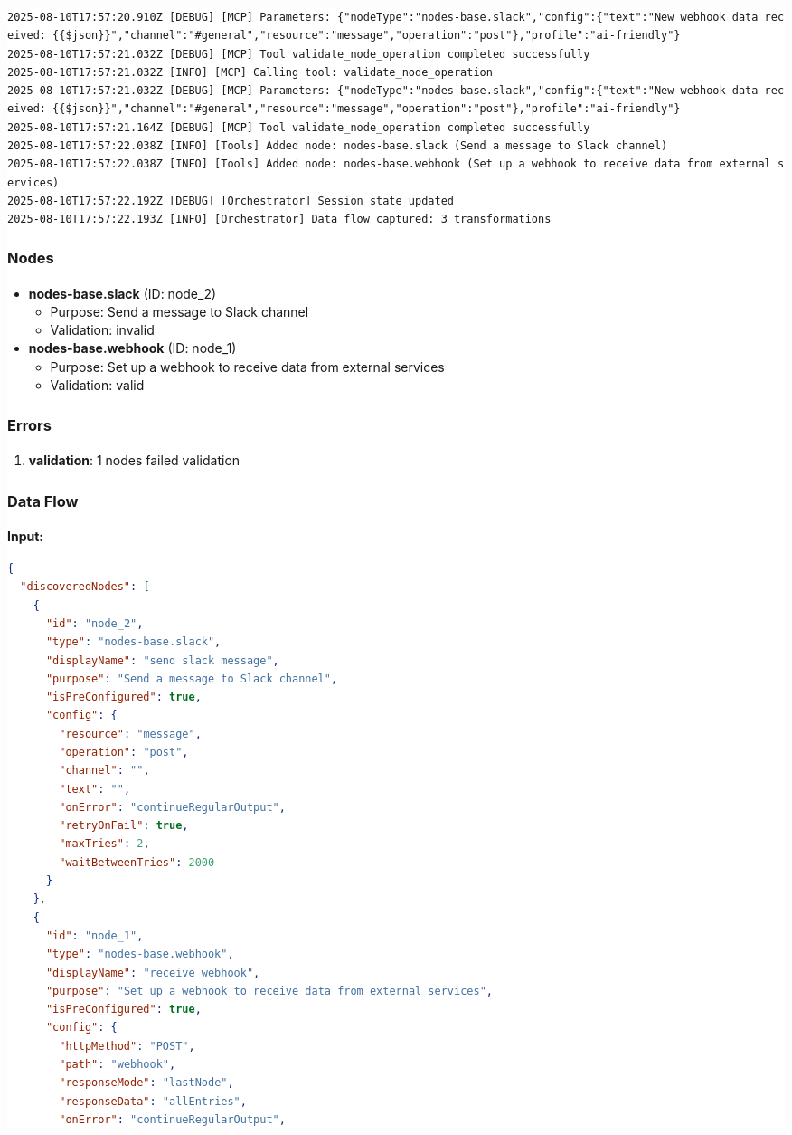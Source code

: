 ```
2025-08-10T17:57:20.910Z [DEBUG] [MCP] Parameters: {"nodeType":"nodes-base.slack","config":{"text":"New webhook data received: {{$json}}","channel":"#general","resource":"message","operation":"post"},"profile":"ai-friendly"}
2025-08-10T17:57:21.032Z [DEBUG] [MCP] Tool validate_node_operation completed successfully
2025-08-10T17:57:21.032Z [INFO] [MCP] Calling tool: validate_node_operation
2025-08-10T17:57:21.032Z [DEBUG] [MCP] Parameters: {"nodeType":"nodes-base.slack","config":{"text":"New webhook data received: {{$json}}","channel":"#general","resource":"message","operation":"post"},"profile":"ai-friendly"}
2025-08-10T17:57:21.164Z [DEBUG] [MCP] Tool validate_node_operation completed successfully
2025-08-10T17:57:22.038Z [INFO] [Tools] Added node: nodes-base.slack (Send a message to Slack channel)
2025-08-10T17:57:22.038Z [INFO] [Tools] Added node: nodes-base.webhook (Set up a webhook to receive data from external services)
2025-08-10T17:57:22.192Z [DEBUG] [Orchestrator] Session state updated
2025-08-10T17:57:22.193Z [INFO] [Orchestrator] Data flow captured: 3 transformations
```

### Nodes
- **nodes-base.slack** (ID: node_2)
  - Purpose: Send a message to Slack channel
  - Validation: invalid
- **nodes-base.webhook** (ID: node_1)
  - Purpose: Set up a webhook to receive data from external services
  - Validation: valid

### Errors
1. **validation**: 1 nodes failed validation

### Data Flow
**Input:**
```json
{
  "discoveredNodes": [
    {
      "id": "node_2",
      "type": "nodes-base.slack",
      "displayName": "send slack message",
      "purpose": "Send a message to Slack channel",
      "isPreConfigured": true,
      "config": {
        "resource": "message",
        "operation": "post",
        "channel": "",
        "text": "",
        "onError": "continueRegularOutput",
        "retryOnFail": true,
        "maxTries": 2,
        "waitBetweenTries": 2000
      }
    },
    {
      "id": "node_1",
      "type": "nodes-base.webhook",
      "displayName": "receive webhook",
      "purpose": "Set up a webhook to receive data from external services",
      "isPreConfigured": true,
      "config": {
        "httpMethod": "POST",
        "path": "webhook",
        "responseMode": "lastNode",
        "responseData": "allEntries",
        "onError": "continueRegularOutput",
```